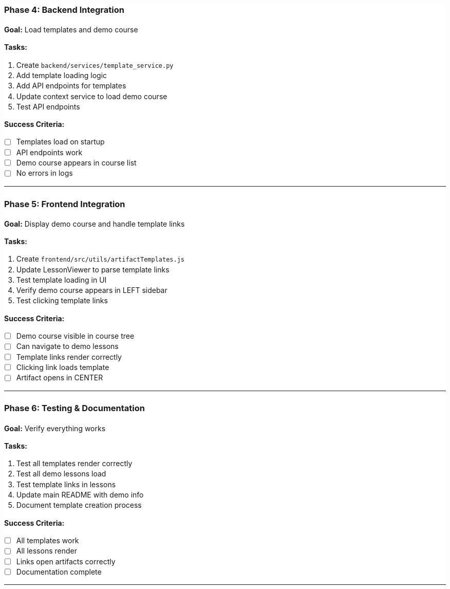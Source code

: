 
### Phase 4: Backend Integration

**Goal:** Load templates and demo course

**Tasks:**
1. Create `backend/services/template_service.py`
2. Add template loading logic
3. Add API endpoints for templates
4. Update context service to load demo course
5. Test API endpoints

**Success Criteria:**
- [ ] Templates load on startup
- [ ] API endpoints work
- [ ] Demo course appears in course list
- [ ] No errors in logs

---

### Phase 5: Frontend Integration

**Goal:** Display demo course and handle template links

**Tasks:**
1. Create `frontend/src/utils/artifactTemplates.js`
2. Update LessonViewer to parse template links
3. Test template loading in UI
4. Verify demo course appears in LEFT sidebar
5. Test clicking template links

**Success Criteria:**
- [ ] Demo course visible in course tree
- [ ] Can navigate to demo lessons
- [ ] Template links render correctly
- [ ] Clicking link loads template
- [ ] Artifact opens in CENTER

---

### Phase 6: Testing & Documentation

**Goal:** Verify everything works

**Tasks:**
1. Test all templates render correctly
2. Test all demo lessons load
3. Test template links in lessons
4. Update main README with demo info
5. Document template creation process

**Success Criteria:**
- [ ] All templates work
- [ ] All lessons render
- [ ] Links open artifacts correctly
- [ ] Documentation complete

---